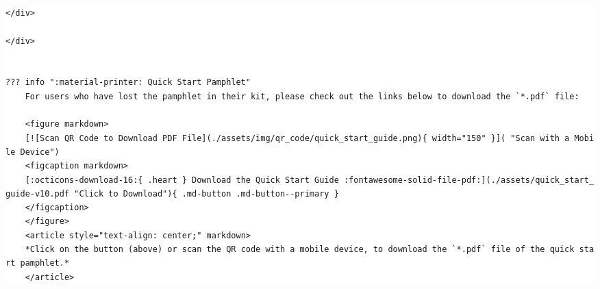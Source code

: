 	</div>

	</div>


	??? info ":material-printer: Quick Start Pamphlet"
		For users who have lost the pamphlet in their kit, please check out the links below to download the `*.pdf` file:

		<figure markdown>
		[![Scan QR Code to Download PDF File](./assets/img/qr_code/quick_start_guide.png){ width="150" }]( "Scan with a Mobile Device")
		<figcaption markdown>
		[:octicons-download-16:{ .heart } Download the Quick Start Guide :fontawesome-solid-file-pdf:](./assets/quick_start_guide-v10.pdf "Click to Download"){ .md-button .md-button--primary }
		</figcaption>
		</figure>
		<article style="text-align: center;" markdown>
		*Click on the button (above) or scan the QR code with a mobile device, to download the `*.pdf` file of the quick start pamphlet.*
		</article>
